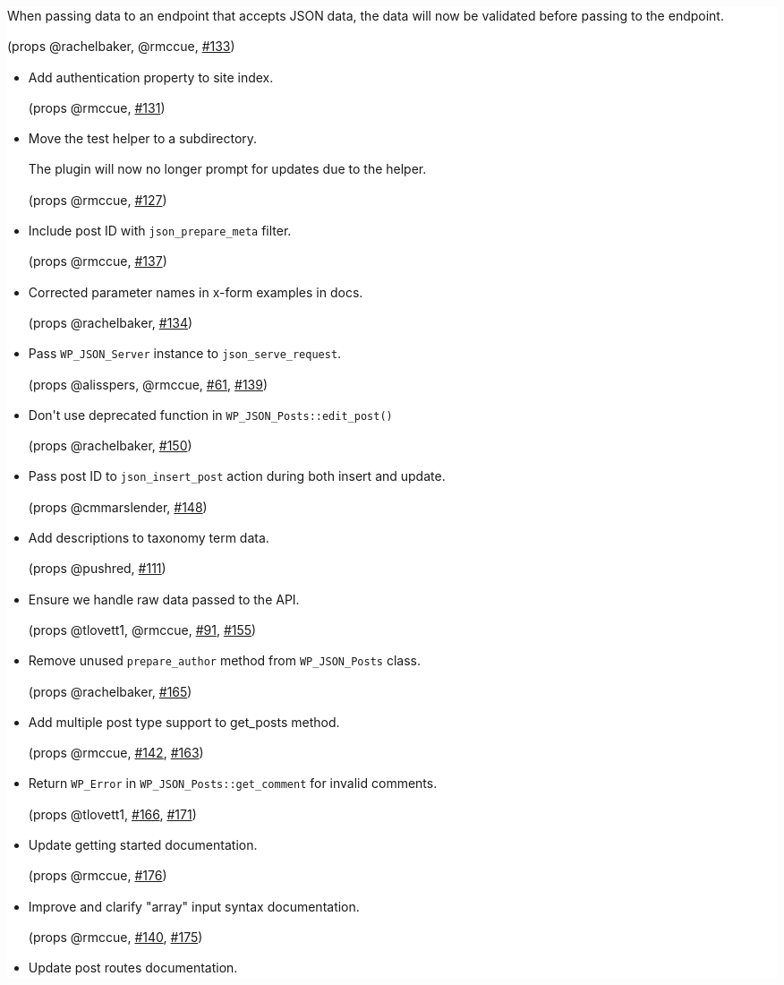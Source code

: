   When passing data to an endpoint that accepts JSON data, the data will now be
  validated before passing to the endpoint.

  (props @rachelbaker, @rmccue, [#133][gh-133])

- Add authentication property to site index.

  (props @rmccue, [#131][gh-131])

- Move the test helper to a subdirectory.

  The plugin will now no longer prompt for updates due to the helper.

  (props @rmccue, [#127][gh-127])

- Include post ID with `json_prepare_meta` filter.

  (props @rmccue, [#137][gh-137])

- Corrected parameter names in x-form examples in docs.

  (props @rachelbaker, [#134][gh-134])

- Pass `WP_JSON_Server` instance to `json_serve_request`.

  (props @alisspers, @rmccue, [#61][gh-61], [#139][gh-139])

- Don't use deprecated function in `WP_JSON_Posts::edit_post()`

  (props @rachelbaker, [#150][gh-150])

- Pass post ID to `json_insert_post` action during both insert and update.

  (props @cmmarslender, [#148][gh-148])

- Add descriptions to taxonomy term data.

  (props @pushred, [#111][gh-111])

- Ensure we handle raw data passed to the API.

  (props @tlovett1, @rmccue, [#91][gh-91], [#155][gh-155])

- Remove unused `prepare_author` method from `WP_JSON_Posts` class.

  (props @rachelbaker, [#165][gh-165])

- Add multiple post type support to get_posts method.

  (props @rmccue, [#142][gh-142], [#163][gh-163])

- Return `WP_Error` in `WP_JSON_Posts::get_comment` for invalid comments.

  (props @tlovett1, [#166][gh-166], [#171][gh-171])

- Update getting started documentation.

  (props @rmccue, [#176][gh-176])

- Improve and clarify "array" input syntax documentation.

  (props @rmccue, [#140][gh-140], [#175][gh-175])

- Update post routes documentation.


[gh-839]: https://github.com/WP-API/WP-API/issues/839
[gh-865]: https://github.com/WP-API/WP-API/issues/865
[gh-1222]: https://github.com/WP-API/WP-API/issues/1222
[gh-1305]: https://github.com/WP-API/WP-API/issues/1305
[gh-1310]: https://github.com/WP-API/WP-API/issues/1310
[gh-1320]: https://github.com/WP-API/WP-API/issues/1320
[gh-1328]: https://github.com/WP-API/WP-API/issues/1328
[gh-1354]: https://github.com/WP-API/WP-API/issues/1354
[gh-1355]: https://github.com/WP-API/WP-API/issues/1355
[gh-1372]: https://github.com/WP-API/WP-API/issues/1372
[gh-1374]: https://github.com/WP-API/WP-API/issues/1374
[gh-1383]: https://github.com/WP-API/WP-API/issues/1383
[gh-1397]: https://github.com/WP-API/WP-API/issues/1397
[gh-1398]: https://github.com/WP-API/WP-API/issues/1398
[gh-1399]: https://github.com/WP-API/WP-API/issues/1399
[gh-1400]: https://github.com/WP-API/WP-API/issues/1400
[gh-1402]: https://github.com/WP-API/WP-API/issues/1402
[gh-1411]: https://github.com/WP-API/WP-API/issues/1411
[gh-1412]: https://github.com/WP-API/WP-API/issues/1412
[gh-1413]: https://github.com/WP-API/WP-API/issues/1413
[gh-1415]: https://github.com/WP-API/WP-API/issues/1415
[gh-1417]: https://github.com/WP-API/WP-API/issues/1417
[gh-1420]: https://github.com/WP-API/WP-API/issues/1420
[gh-1422]: https://github.com/WP-API/WP-API/issues/1422
[gh-1424]: https://github.com/WP-API/WP-API/issues/1424
[gh-1426]: https://github.com/WP-API/WP-API/issues/1426
[gh-1427]: https://github.com/WP-API/WP-API/issues/1427
[gh-1430]: https://github.com/WP-API/WP-API/issues/1430
[gh-1432]: https://github.com/WP-API/WP-API/issues/1432
[gh-1433]: https://github.com/WP-API/WP-API/issues/1433
[gh-1435]: https://github.com/WP-API/WP-API/issues/1435
[gh-1441]: https://github.com/WP-API/WP-API/issues/1441
[gh-1442]: https://github.com/WP-API/WP-API/issues/1442
[gh-1447]: https://github.com/WP-API/WP-API/issues/1447
[gh-1449]: https://github.com/WP-API/WP-API/issues/1449
[gh-1455]: https://github.com/WP-API/WP-API/issues/1455
[gh-1455]: https://github.com/WP-API/WP-API/issues/1455
[gh-1457]: https://github.com/WP-API/WP-API/issues/1457
[gh-1459]: https://github.com/WP-API/WP-API/issues/1459
[gh-1462]: https://github.com/WP-API/WP-API/issues/1462
[gh-1464]: https://github.com/WP-API/WP-API/issues/1464
[gh-1465]: https://github.com/WP-API/WP-API/issues/1465
[gh-1466]: https://github.com/WP-API/WP-API/issues/1466
[gh-1467]: https://github.com/WP-API/WP-API/issues/1467
[gh-1472]: https://github.com/WP-API/WP-API/issues/1472
  [gh-1245]: https://github.com/WP-API/WP-API/issues/1245
  [gh-1314]: https://github.com/WP-API/WP-API/issues/1314
  [gh-1317]: https://github.com/WP-API/WP-API/issues/1317
  [gh-1318]: https://github.com/WP-API/WP-API/issues/1318
  [gh-1324]: https://github.com/WP-API/WP-API/issues/1324
  [gh-1326]: https://github.com/WP-API/WP-API/issues/1326
  [gh-1327]: https://github.com/WP-API/WP-API/issues/1327
  [gh-1331]: https://github.com/WP-API/WP-API/issues/1331
  [gh-1332]: https://github.com/WP-API/WP-API/issues/1332
  [gh-1333]: https://github.com/WP-API/WP-API/issues/1333
  [gh-1345]: https://github.com/WP-API/WP-API/issues/1345
  [gh-1346]: https://github.com/WP-API/WP-API/issues/1346
  [gh-1347]: https://github.com/WP-API/WP-API/issues/1347
  [gh-1348]: https://github.com/WP-API/WP-API/issues/1348
[gh-927]: https://github.com/WP-API/WP-API/issues/927
[gh-1128]: https://github.com/WP-API/WP-API/issues/1128
[gh-1157]: https://github.com/WP-API/WP-API/issues/1157
[gh-1158]: https://github.com/WP-API/WP-API/issues/1158
[gh-1160]: https://github.com/WP-API/WP-API/issues/1160
[gh-1162]: https://github.com/WP-API/WP-API/issues/1162
[gh-1168]: https://github.com/WP-API/WP-API/issues/1168
[gh-1170]: https://github.com/WP-API/WP-API/issues/1170
[gh-1171]: https://github.com/WP-API/WP-API/issues/1171
[gh-1175]: https://github.com/WP-API/WP-API/issues/1175
[gh-1176]: https://github.com/WP-API/WP-API/issues/1176
[gh-1177]: https://github.com/WP-API/WP-API/issues/1177
[gh-1181]: https://github.com/WP-API/WP-API/issues/1181
[gh-1182]: https://github.com/WP-API/WP-API/issues/1182
[gh-1188]: https://github.com/WP-API/WP-API/issues/1188
[gh-1189]: https://github.com/WP-API/WP-API/issues/1189
[gh-1191]: https://github.com/WP-API/WP-API/issues/1191
[gh-1197]: https://github.com/WP-API/WP-API/issues/1197
[gh-1200]: https://github.com/WP-API/WP-API/issues/1200
[gh-1203]: https://github.com/WP-API/WP-API/issues/1203
[gh-1207]: https://github.com/WP-API/WP-API/issues/1207
[gh-1209]: https://github.com/WP-API/WP-API/issues/1209
[gh-1210]: https://github.com/WP-API/WP-API/issues/1210
[gh-1211]: https://github.com/WP-API/WP-API/issues/1211
[gh-1216]: https://github.com/WP-API/WP-API/issues/1216
[gh-1217]: https://github.com/WP-API/WP-API/issues/1217
[gh-1219]: https://github.com/WP-API/WP-API/issues/1219
[gh-1221]: https://github.com/WP-API/WP-API/issues/1221
[gh-1226]: https://github.com/WP-API/WP-API/issues/1226
[gh-1235]: https://github.com/WP-API/WP-API/issues/1235
[gh-1243]: https://github.com/WP-API/WP-API/issues/1243
[gh-1244]: https://github.com/WP-API/WP-API/issues/1244
[gh-1249]: https://github.com/WP-API/WP-API/issues/1249
[gh-1251]: https://github.com/WP-API/WP-API/issues/1251
[gh-1253]: https://github.com/WP-API/WP-API/issues/1253
[gh-1254]: https://github.com/WP-API/WP-API/issues/1254
[gh-1255]: https://github.com/WP-API/WP-API/issues/1255
[gh-1256]: https://github.com/WP-API/WP-API/issues/1256
[gh-1257]: https://github.com/WP-API/WP-API/issues/1257
[gh-1259]: https://github.com/WP-API/WP-API/issues/1259
[gh-1267]: https://github.com/WP-API/WP-API/issues/1267
[gh-1268]: https://github.com/WP-API/WP-API/issues/1268
[gh-1269]: https://github.com/WP-API/WP-API/issues/1269
[gh-1270]: https://github.com/WP-API/WP-API/issues/1270
[gh-1276]: https://github.com/WP-API/WP-API/issues/1276
[gh-1277]: https://github.com/WP-API/WP-API/issues/1277
[gh-1279]: https://github.com/WP-API/WP-API/issues/1279
[gh-1283]: https://github.com/WP-API/WP-API/issues/1283
[gh-1284]: https://github.com/WP-API/WP-API/issues/1284
[gh-1295]: https://github.com/WP-API/WP-API/issues/1295
[gh-1301]: https://github.com/WP-API/WP-API/issues/1301
[gh-347]: https://github.com/WP-API/WP-API/issues/347
[gh-378]: https://github.com/WP-API/WP-API/issues/378
[gh-401]: https://github.com/WP-API/WP-API/issues/401
[gh-415]: https://github.com/WP-API/WP-API/issues/415
[gh-448]: https://github.com/WP-API/WP-API/issues/448
[gh-474]: https://github.com/WP-API/WP-API/issues/474
[gh-481]: https://github.com/WP-API/WP-API/issues/481
[gh-524]: https://github.com/WP-API/WP-API/issues/524
[gh-528]: https://github.com/WP-API/WP-API/issues/528
[gh-543]: https://github.com/WP-API/WP-API/issues/543
[gh-546]: https://github.com/WP-API/WP-API/issues/546
[gh-548]: https://github.com/WP-API/WP-API/issues/548
[gh-549]: https://github.com/WP-API/WP-API/issues/549
[gh-550]: https://github.com/WP-API/WP-API/issues/550
[gh-556]: https://github.com/WP-API/WP-API/issues/556
[gh-563]: https://github.com/WP-API/WP-API/issues/563
[gh-564]: https://github.com/WP-API/WP-API/issues/564
[gh-565]: https://github.com/WP-API/WP-API/issues/565
[gh-566]: https://github.com/WP-API/WP-API/issues/566
[gh-567]: https://github.com/WP-API/WP-API/issues/567
[gh-570]: https://github.com/WP-API/WP-API/issues/570
[gh-573]: https://github.com/WP-API/WP-API/issues/573
[gh-575]: https://github.com/WP-API/WP-API/issues/575
[gh-579]: https://github.com/WP-API/WP-API/issues/579
[gh-586]: https://github.com/WP-API/WP-API/issues/586
[gh-588]: https://github.com/WP-API/WP-API/issues/588
[gh-589]: https://github.com/WP-API/WP-API/issues/589
[gh-591]: https://github.com/WP-API/WP-API/issues/591
[gh-595]: https://github.com/WP-API/WP-API/issues/595
[gh-602]: https://github.com/WP-API/WP-API/issues/602
[gh-603]: https://github.com/WP-API/WP-API/issues/603
[gh-612]: https://github.com/WP-API/WP-API/issues/612
[gh-619]: https://github.com/WP-API/WP-API/issues/619
[gh-620]: https://github.com/WP-API/WP-API/issues/620
[gh-626]: https://github.com/WP-API/WP-API/issues/626
[gh-628]: https://github.com/WP-API/WP-API/issues/628
[gh-630]: https://github.com/WP-API/WP-API/issues/630
[gh-637]: https://github.com/WP-API/WP-API/issues/637
[gh-638]: https://github.com/WP-API/WP-API/issues/638
[gh-643]: https://github.com/WP-API/WP-API/issues/643
[gh-644]: https://github.com/WP-API/WP-API/issues/644
[gh-645]: https://github.com/WP-API/WP-API/issues/645
[gh-647]: https://github.com/WP-API/WP-API/issues/647
[gh-648]: https://github.com/WP-API/WP-API/issues/648
[gh-649]: https://github.com/WP-API/WP-API/issues/649
[gh-652]: https://github.com/WP-API/WP-API/issues/652
[gh-654]: https://github.com/WP-API/WP-API/issues/654
[gh-656]: https://github.com/WP-API/WP-API/issues/656
[gh-659]: https://github.com/WP-API/WP-API/issues/659
[gh-661]: https://github.com/WP-API/WP-API/issues/661
[gh-664]: https://github.com/WP-API/WP-API/issues/664
[gh-666]: https://github.com/WP-API/WP-API/issues/666
[gh-673]: https://github.com/WP-API/WP-API/issues/673
[gh-675]: https://github.com/WP-API/WP-API/issues/675
[gh-676]: https://github.com/WP-API/WP-API/issues/676
[gh-678]: https://github.com/WP-API/WP-API/issues/678
[gh-681]: https://github.com/WP-API/WP-API/issues/681
[gh-682]: https://github.com/WP-API/WP-API/issues/682
[gh-683]: https://github.com/WP-API/WP-API/issues/683
[gh-684]: https://github.com/WP-API/WP-API/issues/684
[gh-685]: https://github.com/WP-API/WP-API/issues/685
[gh-692]: https://github.com/WP-API/WP-API/issues/692
[gh-693]: https://github.com/WP-API/WP-API/issues/693
[gh-696]: https://github.com/WP-API/WP-API/issues/696
[gh-700]: https://github.com/WP-API/WP-API/issues/700
[gh-701]: https://github.com/WP-API/WP-API/issues/701
[gh-705]: https://github.com/WP-API/WP-API/issues/705
[gh-707]: https://github.com/WP-API/WP-API/issues/707
[gh-712]: https://github.com/WP-API/WP-API/issues/712
[gh-714]: https://github.com/WP-API/WP-API/issues/714
[gh-715]: https://github.com/WP-API/WP-API/issues/715
[gh-722]: https://github.com/WP-API/WP-API/issues/722
[gh-728]: https://github.com/WP-API/WP-API/issues/728
[gh-730]: https://github.com/WP-API/WP-API/issues/730
[gh-731]: https://github.com/WP-API/WP-API/issues/731
[gh-736]: https://github.com/WP-API/WP-API/issues/736
[gh-737]: https://github.com/WP-API/WP-API/issues/737
[gh-741]: https://github.com/WP-API/WP-API/issues/741
[gh-742]: https://github.com/WP-API/WP-API/issues/742
[gh-743]: https://github.com/WP-API/WP-API/issues/743
[gh-744]: https://github.com/WP-API/WP-API/issues/744
[gh-750]: https://github.com/WP-API/WP-API/issues/750
[gh-753]: https://github.com/WP-API/WP-API/issues/753
[gh-758]: https://github.com/WP-API/WP-API/issues/758
[gh-761]: https://github.com/WP-API/WP-API/issues/761
[gh-774]: https://github.com/WP-API/WP-API/issues/774
[gh-786]: https://github.com/WP-API/WP-API/issues/786
[gh-794]: https://github.com/WP-API/WP-API/issues/794
[gh-805]: https://github.com/WP-API/WP-API/issues/805
[gh-807]: https://github.com/WP-API/WP-API/issues/807
[gh-815]: https://github.com/WP-API/WP-API/issues/815
[gh-820]: https://github.com/WP-API/WP-API/issues/820
[gh-823]: https://github.com/WP-API/WP-API/issues/823
[gh-826]: https://github.com/WP-API/WP-API/issues/826
[gh-831]: https://github.com/WP-API/WP-API/issues/831
[gh-832]: https://github.com/WP-API/WP-API/issues/832
[gh-836]: https://github.com/WP-API/WP-API/issues/836
[gh-838]: https://github.com/WP-API/WP-API/issues/838
[gh-841]: https://github.com/WP-API/WP-API/issues/841
[gh-842]: https://github.com/WP-API/WP-API/issues/842
[gh-844]: https://github.com/WP-API/WP-API/issues/844
[gh-845]: https://github.com/WP-API/WP-API/issues/845
[gh-849]: https://github.com/WP-API/WP-API/issues/849
[gh-853]: https://github.com/WP-API/WP-API/issues/853
[gh-854]: https://github.com/WP-API/WP-API/issues/854
[gh-870]: https://github.com/WP-API/WP-API/issues/870
[gh-872]: https://github.com/WP-API/WP-API/issues/872
[gh-874]: https://github.com/WP-API/WP-API/issues/874
[gh-876]: https://github.com/WP-API/WP-API/issues/876
[gh-879]: https://github.com/WP-API/WP-API/issues/879
[gh-883]: https://github.com/WP-API/WP-API/issues/883
[gh-885]: https://github.com/WP-API/WP-API/issues/885
[gh-888]: https://github.com/WP-API/WP-API/issues/888
[gh-891]: https://github.com/WP-API/WP-API/issues/891
[gh-896]: https://github.com/WP-API/WP-API/issues/896
[gh-897]: https://github.com/WP-API/WP-API/issues/897
[gh-902]: https://github.com/WP-API/WP-API/issues/902
[gh-904]: https://github.com/WP-API/WP-API/issues/904
[gh-905]: https://github.com/WP-API/WP-API/issues/905
[gh-906]: https://github.com/WP-API/WP-API/issues/906
[gh-907]: https://github.com/WP-API/WP-API/issues/907
[gh-908]: https://github.com/WP-API/WP-API/issues/908
[gh-909]: https://github.com/WP-API/WP-API/issues/909
[gh-910]: https://github.com/WP-API/WP-API/issues/910
[gh-911]: https://github.com/WP-API/WP-API/issues/911
[gh-913]: https://github.com/WP-API/WP-API/issues/913
[gh-914]: https://github.com/WP-API/WP-API/issues/914
[gh-917]: https://github.com/WP-API/WP-API/issues/917
[gh-919]: https://github.com/WP-API/WP-API/issues/919
[gh-923]: https://github.com/WP-API/WP-API/issues/923
[gh-931]: https://github.com/WP-API/WP-API/issues/931
[gh-933]: https://github.com/WP-API/WP-API/issues/933
[gh-935]: https://github.com/WP-API/WP-API/issues/935
[gh-936]: https://github.com/WP-API/WP-API/issues/936
[gh-937]: https://github.com/WP-API/WP-API/issues/937
[gh-941]: https://github.com/WP-API/WP-API/issues/941
[gh-946]: https://github.com/WP-API/WP-API/issues/946
[gh-947]: https://github.com/WP-API/WP-API/issues/947
[gh-951]: https://github.com/WP-API/WP-API/issues/951
[gh-953]: https://github.com/WP-API/WP-API/issues/953
[gh-955]: https://github.com/WP-API/WP-API/issues/955
[gh-958]: https://github.com/WP-API/WP-API/issues/958
[gh-959]: https://github.com/WP-API/WP-API/issues/959
[gh-960]: https://github.com/WP-API/WP-API/issues/960
[gh-966]: https://github.com/WP-API/WP-API/issues/966
[gh-967]: https://github.com/WP-API/WP-API/issues/967
[gh-968]: https://github.com/WP-API/WP-API/issues/968
[gh-970]: https://github.com/WP-API/WP-API/issues/970
[gh-971]: https://github.com/WP-API/WP-API/issues/971
[gh-973]: https://github.com/WP-API/WP-API/issues/973
[gh-985]: https://github.com/WP-API/WP-API/issues/985
[gh-987]: https://github.com/WP-API/WP-API/issues/987
[gh-989]: https://github.com/WP-API/WP-API/issues/989
[gh-996]: https://github.com/WP-API/WP-API/issues/996
[gh-999]: https://github.com/WP-API/WP-API/issues/999
[gh-1000]: https://github.com/WP-API/WP-API/issues/1000
[gh-1006]: https://github.com/WP-API/WP-API/issues/1006
[gh-1026]: https://github.com/WP-API/WP-API/issues/1026
[gh-1028]: https://github.com/WP-API/WP-API/issues/1028
[gh-1033]: https://github.com/WP-API/WP-API/issues/1033
[gh-1034]: https://github.com/WP-API/WP-API/issues/1034
[gh-1039]: https://github.com/WP-API/WP-API/issues/1039
[gh-1042]: https://github.com/WP-API/WP-API/issues/1042
[gh-1043]: https://github.com/WP-API/WP-API/issues/1043
[gh-1044]: https://github.com/WP-API/WP-API/issues/1044
[gh-1046]: https://github.com/WP-API/WP-API/issues/1046
[gh-1048]: https://github.com/WP-API/WP-API/issues/1048
[gh-1049]: https://github.com/WP-API/WP-API/issues/1049
[gh-1050]: https://github.com/WP-API/WP-API/issues/1050
[gh-1051]: https://github.com/WP-API/WP-API/issues/1051
[gh-1052]: https://github.com/WP-API/WP-API/issues/1052
[gh-1053]: https://github.com/WP-API/WP-API/issues/1053
[gh-1054]: https://github.com/WP-API/WP-API/issues/1054
[gh-1059]: https://github.com/WP-API/WP-API/issues/1059
[gh-1064]: https://github.com/WP-API/WP-API/issues/1064
[gh-1066]: https://github.com/WP-API/WP-API/issues/1066
[gh-1091]: https://github.com/WP-API/WP-API/issues/1091
[gh-1097]: https://github.com/WP-API/WP-API/issues/1097
[gh-1098]: https://github.com/WP-API/WP-API/issues/1098
[gh-1103]: https://github.com/WP-API/WP-API/issues/1103
[gh-1104]: https://github.com/WP-API/WP-API/issues/1104
[gh-1105]: https://github.com/WP-API/WP-API/issues/1105
[gh-1106]: https://github.com/WP-API/WP-API/issues/1106
[gh-1108]: https://github.com/WP-API/WP-API/issues/1108
[gh-1109]: https://github.com/WP-API/WP-API/issues/1109
[gh-1110]: https://github.com/WP-API/WP-API/issues/1110
[gh-1111]: https://github.com/WP-API/WP-API/issues/1111
[gh-1112]: https://github.com/WP-API/WP-API/issues/1112
[gh-1115]: https://github.com/WP-API/WP-API/issues/1115
[gh-1116]: https://github.com/WP-API/WP-API/issues/1116
[gh-1117]: https://github.com/WP-API/WP-API/issues/1117
[gh-1121]: https://github.com/WP-API/WP-API/issues/1121
[gh-1122]: https://github.com/WP-API/WP-API/issues/1122
[gh-1123]: https://github.com/WP-API/WP-API/issues/1123
[gh-1129]: https://github.com/WP-API/WP-API/issues/1129
[gh-1131]: https://github.com/WP-API/WP-API/issues/1131
[gh-1132]: https://github.com/WP-API/WP-API/issues/1132
[gh-1133]: https://github.com/WP-API/WP-API/issues/1133
[gh-1134]: https://github.com/WP-API/WP-API/issues/1134
[gh-1137]: https://github.com/WP-API/WP-API/issues/1137
[gh-1142]: https://github.com/WP-API/WP-API/issues/1142
[gh-1148]: https://github.com/WP-API/WP-API/issues/1148
[gh-271]: https://github.com/WP-API/WP-API/issues/271
[gh-281]: https://github.com/WP-API/WP-API/issues/281
[gh-293]: https://github.com/WP-API/WP-API/issues/293
[gh-294]: https://github.com/WP-API/WP-API/issues/294
[gh-300]: https://github.com/WP-API/WP-API/issues/300
[gh-305]: https://github.com/WP-API/WP-API/issues/305
[gh-309]: https://github.com/WP-API/WP-API/issues/309
[gh-316]: https://github.com/WP-API/WP-API/issues/316
[gh-320]: https://github.com/WP-API/WP-API/issues/320
[gh-321]: https://github.com/WP-API/WP-API/issues/321
[gh-326]: https://github.com/WP-API/WP-API/issues/326
[gh-333]: https://github.com/WP-API/WP-API/issues/333
[gh-333]: https://github.com/WP-API/WP-API/issues/333
[gh-335]: https://github.com/WP-API/WP-API/issues/335
[gh-347]: https://github.com/WP-API/WP-API/issues/347
[gh-355]: https://github.com/WP-API/WP-API/issues/355
[gh-357]: https://github.com/WP-API/WP-API/issues/357
[gh-358]: https://github.com/WP-API/WP-API/issues/358
[gh-359]: https://github.com/WP-API/WP-API/issues/359
[gh-364]: https://github.com/WP-API/WP-API/issues/364
[gh-374]: https://github.com/WP-API/WP-API/issues/374
[gh-376]: https://github.com/WP-API/WP-API/issues/376
[gh-377]: https://github.com/WP-API/WP-API/issues/377
[gh-378]: https://github.com/WP-API/WP-API/issues/378
[gh-380]: https://github.com/WP-API/WP-API/issues/380
[gh-384]: https://github.com/WP-API/WP-API/issues/384
[gh-390]: https://github.com/WP-API/WP-API/issues/390
[gh-391]: https://github.com/WP-API/WP-API/issues/391
[gh-392]: https://github.com/WP-API/WP-API/issues/392
[gh-393]: https://github.com/WP-API/WP-API/issues/393
[gh-396]: https://github.com/WP-API/WP-API/issues/396
[gh-397]: https://github.com/WP-API/WP-API/issues/397
[gh-401]: https://github.com/WP-API/WP-API/issues/401
[gh-402]: https://github.com/WP-API/WP-API/issues/402
[gh-405]: https://github.com/WP-API/WP-API/issues/405
[gh-410]: https://github.com/WP-API/WP-API/issues/410
[gh-411]: https://github.com/WP-API/WP-API/issues/411
[gh-413]: https://github.com/WP-API/WP-API/issues/413
[gh-416]: https://github.com/WP-API/WP-API/issues/416
[gh-437]: https://github.com/WP-API/WP-API/issues/437
[gh-438]: https://github.com/WP-API/WP-API/issues/438
[gh-441]: https://github.com/WP-API/WP-API/issues/441
[gh-455]: https://github.com/WP-API/WP-API/issues/455
[gh-458]: https://github.com/WP-API/WP-API/issues/458
[gh-461]: https://github.com/WP-API/WP-API/issues/461
[gh-462]: https://github.com/WP-API/WP-API/issues/462
[gh-473]: https://github.com/WP-API/WP-API/issues/473
[gh-474]: https://github.com/WP-API/WP-API/issues/474
[gh-481]: https://github.com/WP-API/WP-API/issues/481
[gh-486]: https://github.com/WP-API/WP-API/issues/486
[gh-499]: https://github.com/WP-API/WP-API/issues/499
[gh-505]: https://github.com/WP-API/WP-API/issues/505
[gh-519]: https://github.com/WP-API/WP-API/issues/519
[gh-524]: https://github.com/WP-API/WP-API/issues/524
[gh-528]: https://github.com/WP-API/WP-API/issues/528
[gh-595]: https://github.com/WP-API/WP-API/issues/595
[gh-730]: https://github.com/WP-API/WP-API/issues/730
[gh-933]: https://github.com/WP-API/WP-API/issues/933
[gh-985]: https://github.com/WP-API/WP-API/issues/985
[gh-356]: https://github.com/WP-API/WP-API/issues/356
[gh-99]: https://github.com/WP-API/WP-API/issues/99
[gh-104]: https://github.com/WP-API/WP-API/issues/104
[gh-179]: https://github.com/WP-API/WP-API/issues/179
[gh-185]: https://github.com/WP-API/WP-API/issues/185
[gh-198]: https://github.com/WP-API/WP-API/issues/198
[gh-211]: https://github.com/WP-API/WP-API/issues/211
[gh-212]: https://github.com/WP-API/WP-API/issues/212
[gh-213]: https://github.com/WP-API/WP-API/issues/213
[gh-214]: https://github.com/WP-API/WP-API/issues/214
[gh-218]: https://github.com/WP-API/WP-API/issues/218
[gh-221]: https://github.com/WP-API/WP-API/issues/221
[gh-225]: https://github.com/WP-API/WP-API/issues/225
[gh-225]: https://github.com/WP-API/WP-API/issues/225
[gh-226]: https://github.com/WP-API/WP-API/issues/226
[gh-226]: https://github.com/WP-API/WP-API/issues/226
[gh-227]: https://github.com/WP-API/WP-API/issues/227
[gh-228]: https://github.com/WP-API/WP-API/issues/228
[gh-229]: https://github.com/WP-API/WP-API/issues/229
[gh-230]: https://github.com/WP-API/WP-API/issues/230
[gh-231]: https://github.com/WP-API/WP-API/issues/231
[gh-235]: https://github.com/WP-API/WP-API/issues/235
[gh-236]: https://github.com/WP-API/WP-API/issues/236
[gh-240]: https://github.com/WP-API/WP-API/issues/240
[gh-242]: https://github.com/WP-API/WP-API/issues/242
[gh-243]: https://github.com/WP-API/WP-API/issues/243
[gh-244]: https://github.com/WP-API/WP-API/issues/244
[gh-251]: https://github.com/WP-API/WP-API/issues/251
[gh-253]: https://github.com/WP-API/WP-API/issues/253
[gh-254]: https://github.com/WP-API/WP-API/issues/254
[gh-255]: https://github.com/WP-API/WP-API/issues/255
[gh-258]: https://github.com/WP-API/WP-API/issues/258
[gh-260]: https://github.com/WP-API/WP-API/issues/260
[gh-266]: https://github.com/WP-API/WP-API/issues/266
[gh-268]: https://github.com/WP-API/WP-API/issues/268
[gh-275]: https://github.com/WP-API/WP-API/issues/275
[gh-276]: https://github.com/WP-API/WP-API/issues/276
[gh-277]: https://github.com/WP-API/WP-API/issues/277
[gh-278]: https://github.com/WP-API/WP-API/issues/278
[gh-279]: https://github.com/WP-API/WP-API/issues/279
[gh-282]: https://github.com/WP-API/WP-API/issues/282
[gh-283]: https://github.com/WP-API/WP-API/issues/283
[gh-284]: https://github.com/WP-API/WP-API/issues/284
[gh-285]: https://github.com/WP-API/WP-API/issues/285
[gh-286]: https://github.com/WP-API/WP-API/issues/286
[gh-288]: https://github.com/WP-API/WP-API/issues/288
[gh-289]: https://github.com/WP-API/WP-API/issues/289
[gh-290]: https://github.com/WP-API/WP-API/issues/290
[gh-296]: https://github.com/WP-API/WP-API/issues/296
[gh-298]: https://github.com/WP-API/WP-API/issues/298
[gh-303]: https://github.com/WP-API/WP-API/issues/303
[gh-304]: https://github.com/WP-API/WP-API/issues/304
[gh-313]: https://github.com/WP-API/WP-API/issues/313
[OAuth1]: https://github.com/WP-API/OAuth1
[Basic-Auth]: https://github.com/WP-API/Basic-Auth
[gh-20]: https://github.com/WP-API/WP-API/issues/20
[gh-37]: https://github.com/WP-API/WP-API/issues/37
[gh-61]: https://github.com/WP-API/WP-API/issues/61
[gh-68]: https://github.com/WP-API/WP-API/issues/68
[gh-69]: https://github.com/WP-API/WP-API/issues/69
[gh-91]: https://github.com/WP-API/WP-API/issues/91
[gh-111]: https://github.com/WP-API/WP-API/issues/111
[gh-127]: https://github.com/WP-API/WP-API/issues/127
[gh-131]: https://github.com/WP-API/WP-API/issues/131
[gh-132]: https://github.com/WP-API/WP-API/issues/132
[gh-133]: https://github.com/WP-API/WP-API/issues/133
[gh-134]: https://github.com/WP-API/WP-API/issues/134
[gh-135]: https://github.com/WP-API/WP-API/issues/135
[gh-137]: https://github.com/WP-API/WP-API/issues/137
[gh-138]: https://github.com/WP-API/WP-API/issues/138
[gh-139]: https://github.com/WP-API/WP-API/issues/139
[gh-140]: https://github.com/WP-API/WP-API/issues/140
[gh-142]: https://github.com/WP-API/WP-API/issues/142
[gh-145]: https://github.com/WP-API/WP-API/issues/145
[gh-146]: https://github.com/WP-API/WP-API/issues/146
[gh-148]: https://github.com/WP-API/WP-API/issues/148
[gh-149]: https://github.com/WP-API/WP-API/issues/149
[gh-150]: https://github.com/WP-API/WP-API/issues/150
[gh-151]: https://github.com/WP-API/WP-API/issues/151
[gh-152]: https://github.com/WP-API/WP-API/issues/152
[gh-154]: https://github.com/WP-API/WP-API/issues/154
[gh-155]: https://github.com/WP-API/WP-API/issues/155
[gh-158]: https://github.com/WP-API/WP-API/issues/158
[gh-161]: https://github.com/WP-API/WP-API/issues/161
[gh-163]: https://github.com/WP-API/WP-API/issues/163
[gh-165]: https://github.com/WP-API/WP-API/issues/165
[gh-166]: https://github.com/WP-API/WP-API/issues/166
[gh-168]: https://github.com/WP-API/WP-API/issues/168
[gh-171]: https://github.com/WP-API/WP-API/issues/171
[gh-172]: https://github.com/WP-API/WP-API/issues/172
[gh-174]: https://github.com/WP-API/WP-API/issues/174
[gh-175]: https://github.com/WP-API/WP-API/issues/175
[gh-176]: https://github.com/WP-API/WP-API/issues/176
[gh-177]: https://github.com/WP-API/WP-API/issues/177
[gh-178]: https://github.com/WP-API/WP-API/issues/178
[gh-180]: https://github.com/WP-API/WP-API/issues/180
[gh-183]: https://github.com/WP-API/WP-API/issues/183
[gh-184]: https://github.com/WP-API/WP-API/issues/184
[gh-187]: https://github.com/WP-API/WP-API/issues/187
[gh-189]: https://github.com/WP-API/WP-API/issues/189
[gh-191]: https://github.com/WP-API/WP-API/issues/191
[gh-192]: https://github.com/WP-API/WP-API/issues/192
[gh-193]: https://github.com/WP-API/WP-API/issues/193
[gh-194]: https://github.com/WP-API/WP-API/issues/194
[gh-195]: https://github.com/WP-API/WP-API/issues/195
[gh-207]: https://github.com/WP-API/WP-API/issues/207
[gh-208]: https://github.com/WP-API/WP-API/issues/208
[gh-215]: https://github.com/WP-API/WP-API/issues/215
[gh-216]: https://github.com/WP-API/WP-API/issues/216
[gh-219]: https://github.com/WP-API/WP-API/issues/219